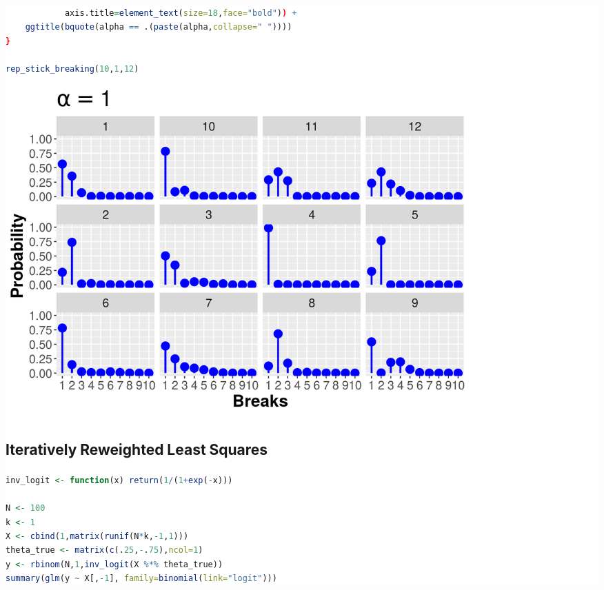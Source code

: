 ```r
            axis.title=element_text(size=18,face="bold")) +
    ggtitle(bquote(alpha == .(paste(alpha,collapse=" "))))
}

rep_stick_breaking(10,1,12)
```

<img src="12_machinelearning_files/figure-html/unnamed-chunk-28-1.png" width="672" />

## Iteratively Reweighted Least Squares


```r
inv_logit <- function(x) return(1/(1+exp(-x)))

N <- 100
k <- 1
X <- cbind(1,matrix(runif(N*k,-1,1)))
theta_true <- matrix(c(.25,-.75),ncol=1)
y <- rbinom(N,1,inv_logit(X %*% theta_true))
summary(glm(y ~ X[,-1], family=binomial(link="logit")))
```
